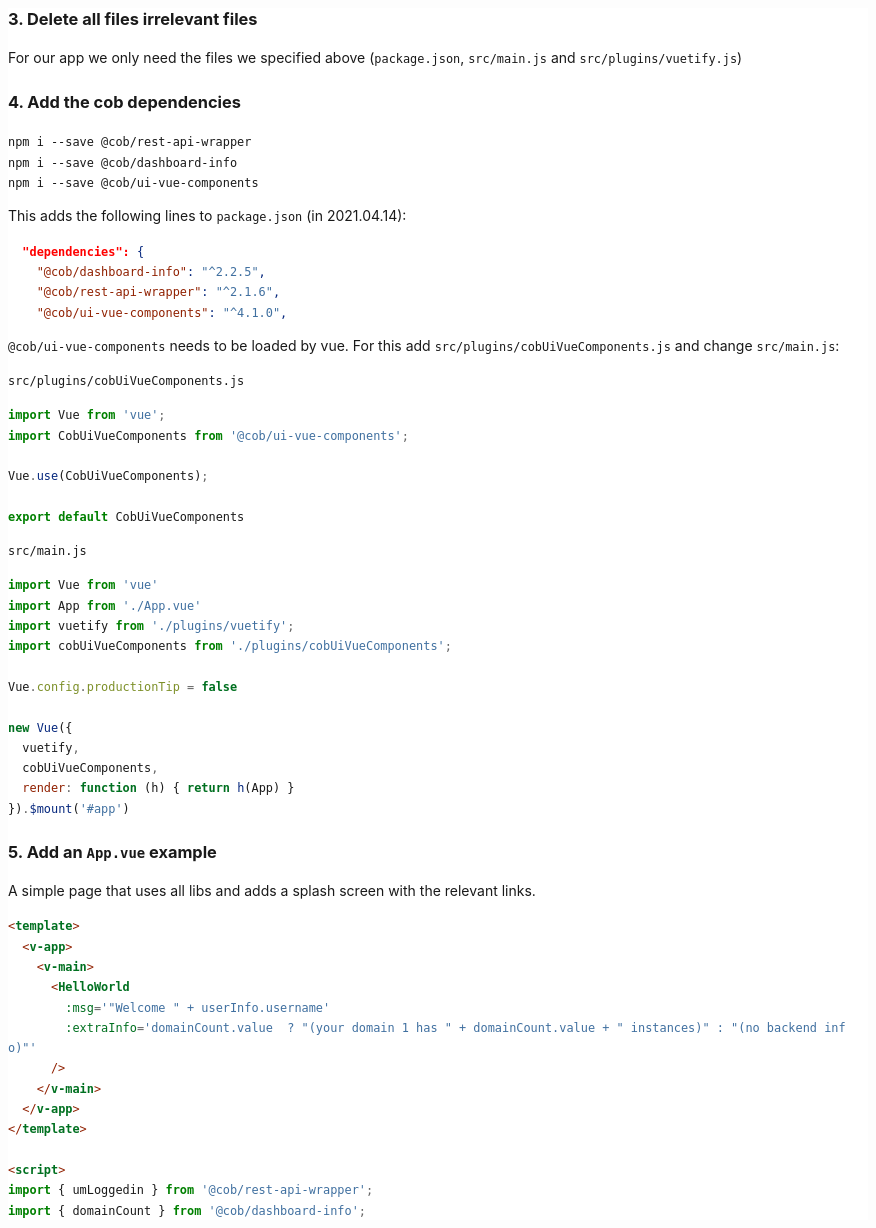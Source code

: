 ### 3. Delete all files irrelevant files
For our app we only need the files we specified above (`package.json`, `src/main.js` and `src/plugins/vuetify.js`)

### 4. Add the cob dependencies
```
npm i --save @cob/rest-api-wrapper
npm i --save @cob/dashboard-info
npm i --save @cob/ui-vue-components
```

This adds the following lines to `package.json` (in 2021.04.14):
```json
  "dependencies": {
    "@cob/dashboard-info": "^2.2.5",
    "@cob/rest-api-wrapper": "^2.1.6",
    "@cob/ui-vue-components": "^4.1.0",
```
`@cob/ui-vue-components` needs to be loaded by vue. For this add `src/plugins/cobUiVueComponents.js` and change `src/main.js`:

`src/plugins/cobUiVueComponents.js`
```javascript
import Vue from 'vue';
import CobUiVueComponents from '@cob/ui-vue-components';

Vue.use(CobUiVueComponents);

export default CobUiVueComponents
```

`src/main.js`
```javascript
import Vue from 'vue'
import App from './App.vue'
import vuetify from './plugins/vuetify';
import cobUiVueComponents from './plugins/cobUiVueComponents';

Vue.config.productionTip = false

new Vue({
  vuetify,
  cobUiVueComponents,
  render: function (h) { return h(App) }
}).$mount('#app')
```

### 5. Add an `App.vue` example
A simple page that uses all libs and adds a splash screen with the relevant links.
```html
<template>
  <v-app>
    <v-main>
      <HelloWorld 
        :msg='"Welcome " + userInfo.username'
        :extraInfo='domainCount.value  ? "(your domain 1 has " + domainCount.value + " instances)" : "(no backend info)"'
      />
    </v-main>
  </v-app>
</template>

<script>
import { umLoggedin } from '@cob/rest-api-wrapper';
import { domainCount } from '@cob/dashboard-info';
```